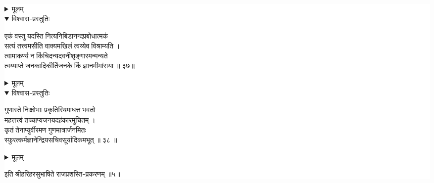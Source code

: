 <details><summary>मूलम्</summary></details>


<details open><summary>विश्वास-प्रस्तुतिः</summary>

एकं वस्तु यदस्ति नित्यनिबिडानन्दप्रबोधात्मकं  
सत्यं तत्त्वमसीति वाक्यमखिलं त्वय्येव विश्राम्यति ।  
त्वामाकर्ण्य न किंचिदन्यदवनीशृङ्गारमन्मन्यते  
त्वय्याप्ते जनकादिकीर्तिजनके किं ज्ञानमीमांसया ॥ ३७॥
</details>

<details><summary>मूलम्</summary></details>


<details open><summary>विश्वास-प्रस्तुतिः</summary>

गुणास्ते निःक्षोभाः प्रकृतिरियमाधत्त भवतो  
महत्तत्त्वं तच्चाप्यजनयदहंकारमुचितम् ।  
कृतं तेनाप्युर्वीरमण गुणमात्रार्जनमितः  
स्फुरत्कर्मज्ञानेन्द्रियसचिवसूर्यादिकमभूत् ॥ ३८ ॥
</details>

<details><summary>मूलम्</summary></details>

इति श्रीहरिहरसुभाषिते राजप्रशस्ति-प्रकरणम् ॥५॥  